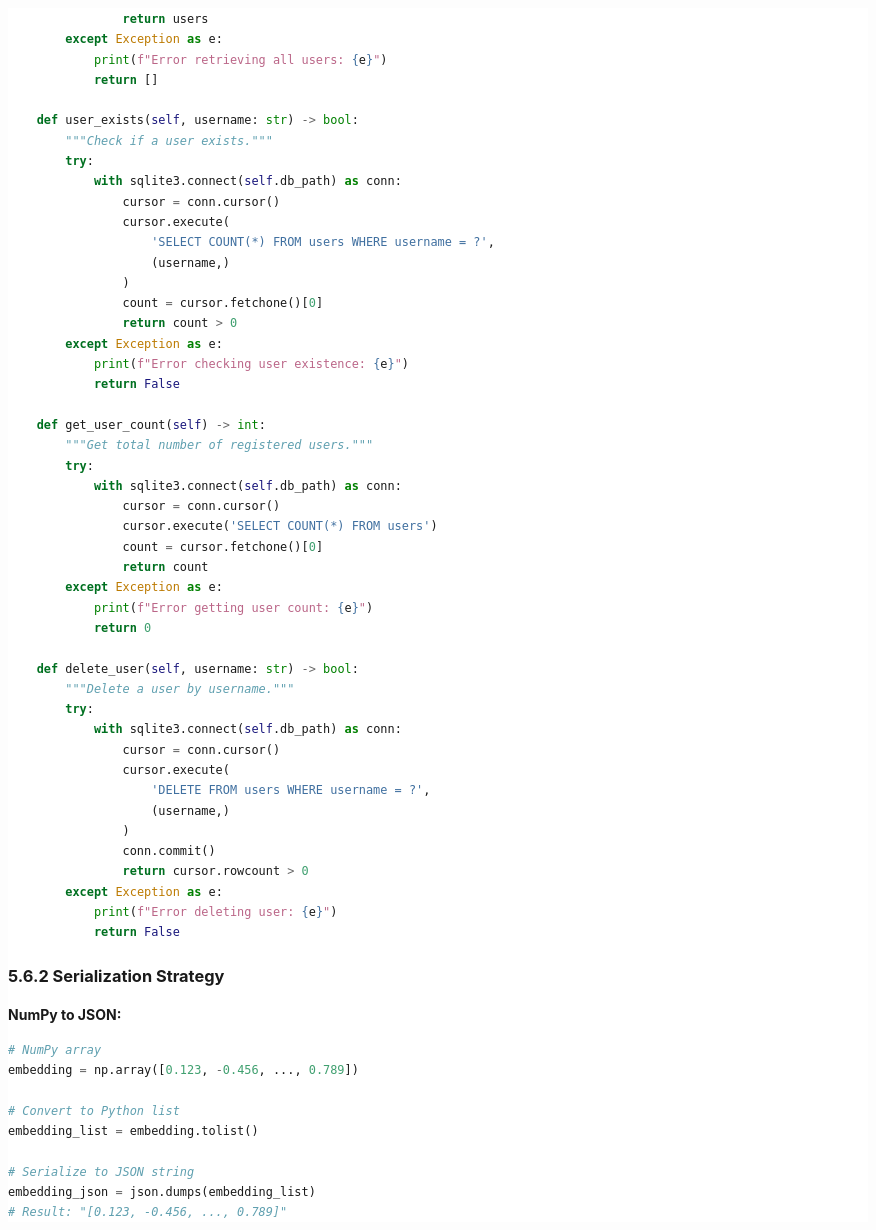 ```python
                return users
        except Exception as e:
            print(f"Error retrieving all users: {e}")
            return []
    
    def user_exists(self, username: str) -> bool:
        """Check if a user exists."""
        try:
            with sqlite3.connect(self.db_path) as conn:
                cursor = conn.cursor()
                cursor.execute(
                    'SELECT COUNT(*) FROM users WHERE username = ?',
                    (username,)
                )
                count = cursor.fetchone()[0]
                return count > 0
        except Exception as e:
            print(f"Error checking user existence: {e}")
            return False
    
    def get_user_count(self) -> int:
        """Get total number of registered users."""
        try:
            with sqlite3.connect(self.db_path) as conn:
                cursor = conn.cursor()
                cursor.execute('SELECT COUNT(*) FROM users')
                count = cursor.fetchone()[0]
                return count
        except Exception as e:
            print(f"Error getting user count: {e}")
            return 0
    
    def delete_user(self, username: str) -> bool:
        """Delete a user by username."""
        try:
            with sqlite3.connect(self.db_path) as conn:
                cursor = conn.cursor()
                cursor.execute(
                    'DELETE FROM users WHERE username = ?',
                    (username,)
                )
                conn.commit()
                return cursor.rowcount > 0
        except Exception as e:
            print(f"Error deleting user: {e}")
            return False
```

### 5.6.2 Serialization Strategy

**NumPy to JSON:**
```python
# NumPy array
embedding = np.array([0.123, -0.456, ..., 0.789])

# Convert to Python list
embedding_list = embedding.tolist()

# Serialize to JSON string
embedding_json = json.dumps(embedding_list)
# Result: "[0.123, -0.456, ..., 0.789]"
```
